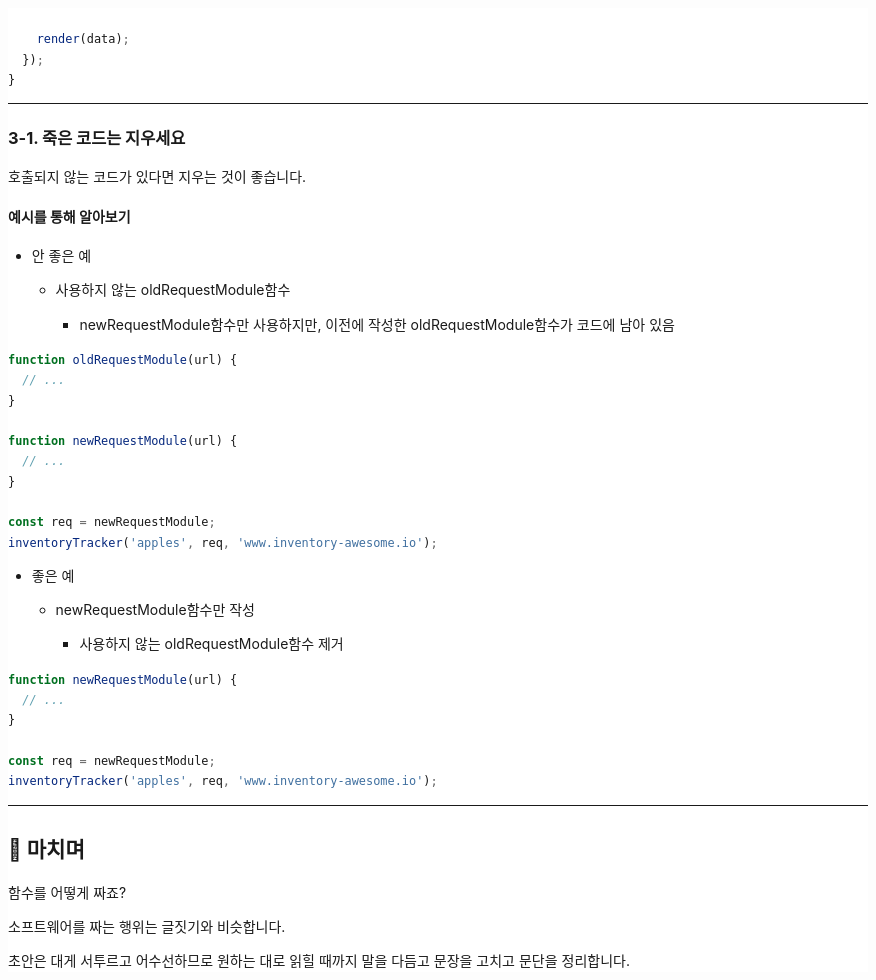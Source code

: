 ```js

    render(data);
  });
}
```

<hr>

### 3-1. 죽은 코드는 지우세요

호출되지 않는 코드가 있다면 지우는 것이 좋습니다.

#### 예시를 통해 알아보기

- 안 좋은 예

  - 사용하지 않는 oldRequestModule함수

    - newRequestModule함수만 사용하지만, 이전에 작성한 oldRequestModule함수가 코드에 남아 있음

```js
function oldRequestModule(url) {
  // ...
}

function newRequestModule(url) {
  // ...
}

const req = newRequestModule;
inventoryTracker('apples', req, 'www.inventory-awesome.io');
```

- 좋은 예

  - newRequestModule함수만 작성

    - 사용하지 않는 oldRequestModule함수 제거

```js
function newRequestModule(url) {
  // ...
}

const req = newRequestModule;
inventoryTracker('apples', req, 'www.inventory-awesome.io');
```

<hr>

## 👏 마치며

함수를 어떻게 짜죠?

소프트웨어를 짜는 행위는 글짓기와 비슷합니다.

초안은 대게 서투르고 어수선하므로 원하는 대로 읽힐 때까지 말을 다듬고 문장을 고치고 문단을 정리합니다.
